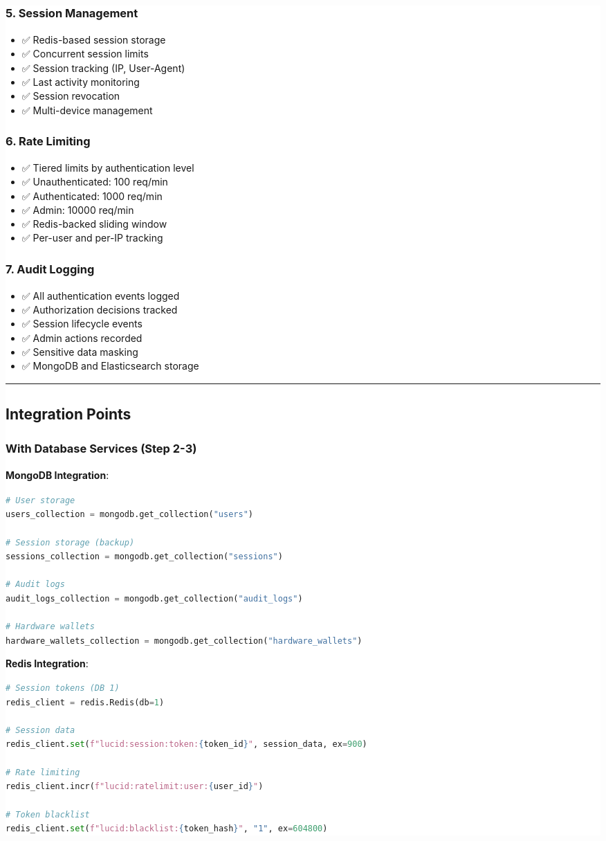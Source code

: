 ### 5. Session Management
- ✅ Redis-based session storage
- ✅ Concurrent session limits
- ✅ Session tracking (IP, User-Agent)
- ✅ Last activity monitoring
- ✅ Session revocation
- ✅ Multi-device management

### 6. Rate Limiting
- ✅ Tiered limits by authentication level
- ✅ Unauthenticated: 100 req/min
- ✅ Authenticated: 1000 req/min
- ✅ Admin: 10000 req/min
- ✅ Redis-backed sliding window
- ✅ Per-user and per-IP tracking

### 7. Audit Logging
- ✅ All authentication events logged
- ✅ Authorization decisions tracked
- ✅ Session lifecycle events
- ✅ Admin actions recorded
- ✅ Sensitive data masking
- ✅ MongoDB and Elasticsearch storage

---

## Integration Points

### With Database Services (Step 2-3)

**MongoDB Integration**:
```python
# User storage
users_collection = mongodb.get_collection("users")

# Session storage (backup)
sessions_collection = mongodb.get_collection("sessions")

# Audit logs
audit_logs_collection = mongodb.get_collection("audit_logs")

# Hardware wallets
hardware_wallets_collection = mongodb.get_collection("hardware_wallets")
```

**Redis Integration**:
```python
# Session tokens (DB 1)
redis_client = redis.Redis(db=1)

# Session data
redis_client.set(f"lucid:session:token:{token_id}", session_data, ex=900)

# Rate limiting
redis_client.incr(f"lucid:ratelimit:user:{user_id}")

# Token blacklist
redis_client.set(f"lucid:blacklist:{token_hash}", "1", ex=604800)
```
